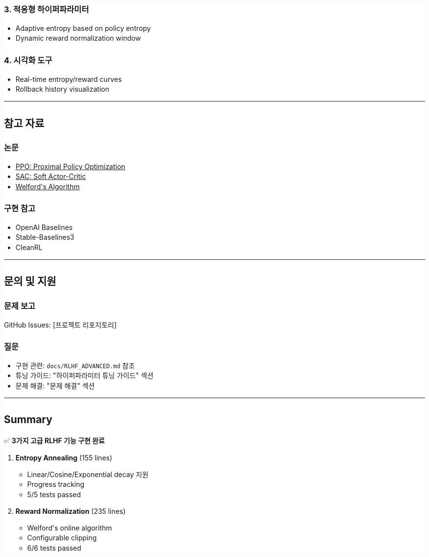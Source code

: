 ### 3. 적응형 하이퍼파라미터
- Adaptive entropy based on policy entropy
- Dynamic reward normalization window

### 4. 시각화 도구
- Real-time entropy/reward curves
- Rollback history visualization

---

## 참고 자료

### 논문
- [PPO: Proximal Policy Optimization](https://arxiv.org/abs/1707.06347)
- [SAC: Soft Actor-Critic](https://arxiv.org/abs/1801.01290)
- [Welford's Algorithm](https://en.wikipedia.org/wiki/Algorithms_for_calculating_variance)

### 구현 참고
- OpenAI Baselines
- Stable-Baselines3
- CleanRL

---

## 문의 및 지원

### 문제 보고
GitHub Issues: [프로젝트 리포지토리]

### 질문
- 구현 관련: `docs/RLHF_ADVANCED.md` 참조
- 튜닝 가이드: "하이퍼파라미터 튜닝 가이드" 섹션
- 문제 해결: "문제 해결" 섹션

---

## Summary

✅ **3가지 고급 RLHF 기능 구현 완료**

1. **Entropy Annealing** (155 lines)
   - Linear/Cosine/Exponential decay 지원
   - Progress tracking
   - 5/5 tests passed

2. **Reward Normalization** (235 lines)
   - Welford's online algorithm
   - Configurable clipping
   - 6/6 tests passed
